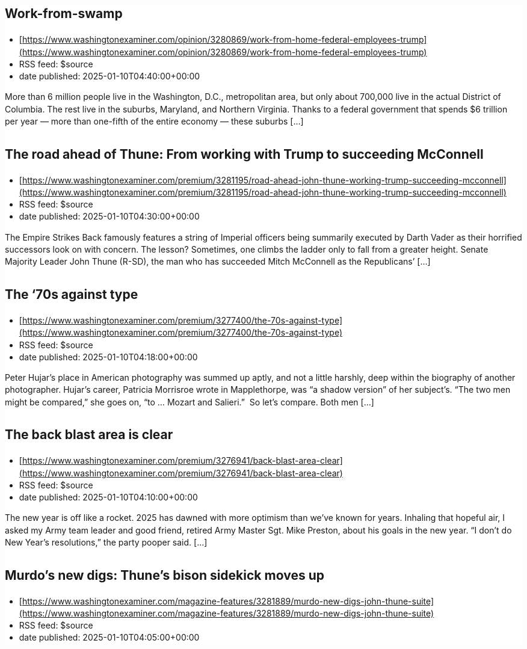 ## Work-from-swamp
 - [https://www.washingtonexaminer.com/opinion/3280869/work-from-home-federal-employees-trump](https://www.washingtonexaminer.com/opinion/3280869/work-from-home-federal-employees-trump)
 - RSS feed: $source
 - date published: 2025-01-10T04:40:00+00:00

More than 6 million people live in the Washington, D.C., metropolitan area, but only about 700,000 live in the actual District of Columbia. The rest live in the suburbs, Maryland, and Northern Virginia. Thanks to a federal government that spends $6 trillion per year — more than one-fifth of the entire economy — these suburbs [&#8230;]

## The road ahead of Thune: From working with Trump to succeeding McConnell
 - [https://www.washingtonexaminer.com/premium/3281195/road-ahead-john-thune-working-trump-succeeding-mcconnell](https://www.washingtonexaminer.com/premium/3281195/road-ahead-john-thune-working-trump-succeeding-mcconnell)
 - RSS feed: $source
 - date published: 2025-01-10T04:30:00+00:00

The Empire Strikes Back famously features a string of Imperial officers being summarily executed by Darth Vader as their horrified successors look on with concern. The lesson? Sometimes, one climbs the ladder only to fall from a greater height. Senate Majority Leader John Thune (R-SD), the man who has succeeded Mitch McConnell as the Republicans’ [&#8230;]

## The ‘70s against type
 - [https://www.washingtonexaminer.com/premium/3277400/the-70s-against-type](https://www.washingtonexaminer.com/premium/3277400/the-70s-against-type)
 - RSS feed: $source
 - date published: 2025-01-10T04:18:00+00:00

Peter Hujar’s place in American photography was summed up aptly, and not a little harshly, deep within the biography of another photographer. Hujar’s career, Patricia Morrisroe wrote in Mapplethorpe, was “a shadow version” of her subject’s. “The two men might be compared,” she goes on, “to … Mozart and Salieri.”  So let’s compare. Both men [&#8230;]

## The back blast area is clear
 - [https://www.washingtonexaminer.com/premium/3276941/back-blast-area-clear](https://www.washingtonexaminer.com/premium/3276941/back-blast-area-clear)
 - RSS feed: $source
 - date published: 2025-01-10T04:10:00+00:00

The new year is off like a rocket. 2025 has dawned with more optimism than we’ve known for years. Inhaling that hopeful air, I asked my Army team leader and good friend, retired Army Master Sgt. Mike Preston, about his goals in the new year. “I don’t do New Year’s resolutions,” the party pooper said. [&#8230;]

## Murdo’s new digs: Thune’s bison sidekick moves up
 - [https://www.washingtonexaminer.com/magazine-features/3281889/murdo-new-digs-john-thune-suite](https://www.washingtonexaminer.com/magazine-features/3281889/murdo-new-digs-john-thune-suite)
 - RSS feed: $source
 - date published: 2025-01-10T04:05:00+00:00
